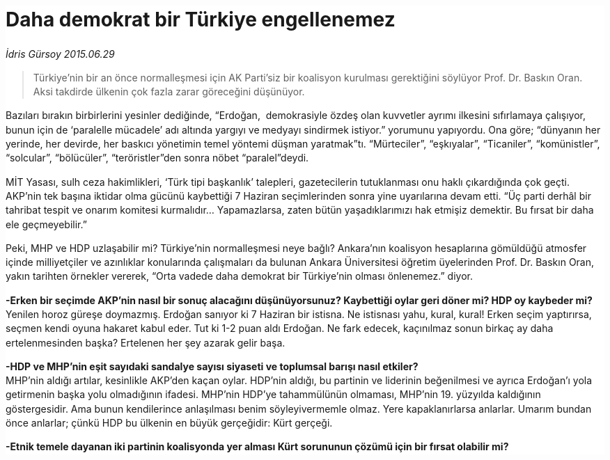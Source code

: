 # Daha demokrat bir Türkiye engellenemez

*İdris Gürsoy 2015.06.29*

<div class="pNewsDetailMainContent" itemprop="articleBody">
 <blockquote>
  <p>
   Türkiye’nin bir an önce normalleşmesi için AK Parti’siz bir koalisyon kurulması gerektiğini söylüyor Prof. Dr. Baskın Oran. Aksi takdirde ülkenin çok fazla zarar göreceğini düşünüyor.
  </p>
 </blockquote>
 <p>
  Bazıları bırakın birbirlerini yesinler dediğinde, “Erdoğan,  demokrasiyle özdeş olan kuvvetler ayrımı ilkesini sıfırlamaya çalışıyor, bunun için de ‘paralelle mücadele’ adı altında yargıyı ve medyayı sindirmek istiyor.” yorumunu yapıyordu. Ona göre; “dünyanın her yerinde, her devirde, her baskıcı yönetimin temel yöntemi düşman yaratmak”tı. “Mürteciler”, “eşkıyalar”, “Ticaniler”, “komünistler”, “solcular”, “bölücüler”, “teröristler”den sonra nöbet “paralel”deydi.
 </p>
 <p>
  MİT Yasası, sulh ceza hakimlikleri, ‘Türk tipi başkanlık’ talepleri, gazetecilerin tutuklanması onu haklı çıkardığında çok geçti. AKP’nin tek başına iktidar olma gücünü kaybettiği 7 Haziran seçimlerinden sonra yine uyarılarına devam etti. “Üç parti derhâl bir tahribat tespit ve onarım komitesi kurmalıdır… Yapamazlarsa, zaten bütün yaşadıklarımızı hak etmişiz demektir. Bu fırsat bir daha ele geçmeyebilir.”
 </p>
 <p>
  Peki, MHP ve HDP uzlaşabilir mi? Türkiye’nin normalleşmesi neye bağlı? Ankara’nın koalisyon hesaplarına gömüldüğü atmosfer içinde milliyetçiler ve azınlıklar konularında çalışmaları da bulunan Ankara Üniversitesi öğretim üyelerinden Prof. Dr. Baskın Oran, yakın tarihten örnekler vererek, “Orta vadede daha demokrat bir Türkiye’nin olması önlenemez.” diyor.
 </p>
 <p>
  <strong>
   -Erken bir seçimde AKP’nin nasıl bir sonuç alacağını düşünüyorsunuz? Kaybettiği oylar geri döner mi? HDP oy kaybeder mi?
  </strong>
  <br>
   Yenilen horoz güreşe doymazmış. Erdoğan sanıyor ki 7 Haziran bir istisna. Ne istisnası yahu, kural, kural! Erken seçim yaptırırsa, seçmen kendi oyuna hakaret kabul eder. Tut ki 1-2 puan aldı Erdoğan. Ne fark edecek, kaçınılmaz sonun birkaç ay daha ertelenmesinden başka? Ertelenen her şey azarak gelir başa.
  </br>
 </p>
 <p>
  <strong>
   -HDP ve MHP’nin eşit sayıdaki sandalye sayısı siyaseti ve toplumsal barışı nasıl etkiler?
  </strong>
  <br>
   MHP’nin aldığı artılar, kesinlikle AKP’den kaçan oylar. HDP’nin aldığı, bu partinin ve liderinin beğenilmesi ve ayrıca Erdoğan’ı yola getirmenin başka yolu olmadığının ifadesi. MHP’nin HDP’ye tahammülünün olmaması, MHP’nin 19. yüzyılda kaldığının göstergesidir. Ama bunun kendilerince anlaşılması benim söyleyivermemle olmaz. Yere kapaklanırlarsa anlarlar. Umarım bundan önce anlarlar; çünkü HDP bu ülkenin en büyük gerçeğidir: Kürt gerçeği.
  </br>
 </p>
 <p>
  <strong>
   -Etnik temele dayanan iki partinin koalisyonda yer alması Kürt sorununun çözümü için bir fırsat olabilir mi?
  </strong>
  <br>